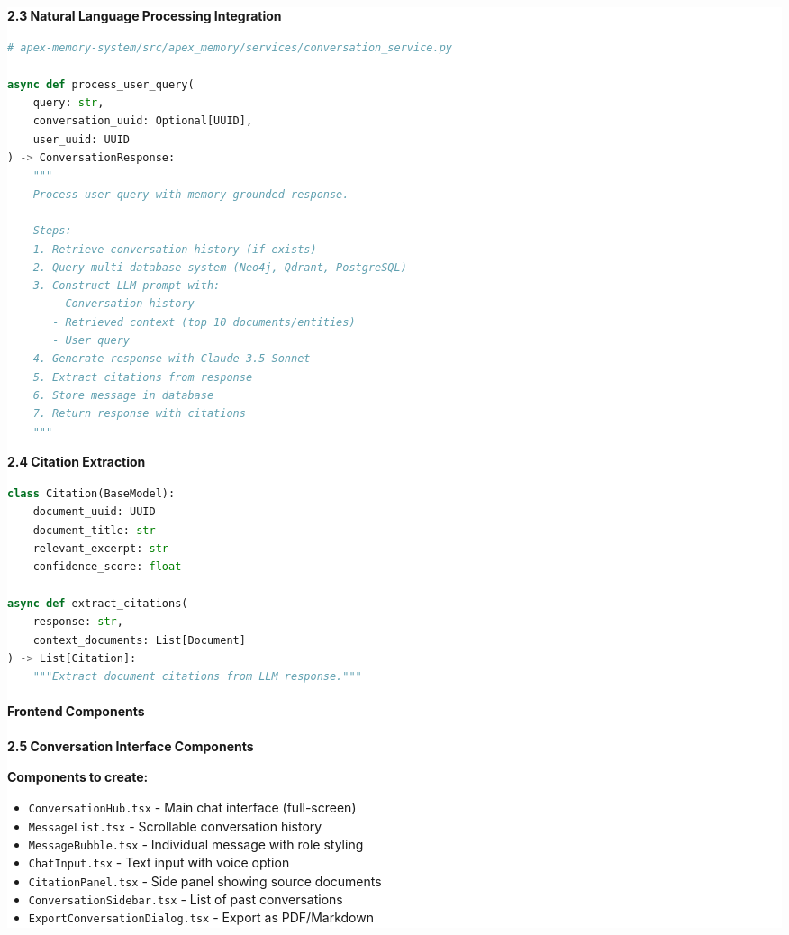 **2.3 Natural Language Processing Integration**

```python
# apex-memory-system/src/apex_memory/services/conversation_service.py

async def process_user_query(
    query: str,
    conversation_uuid: Optional[UUID],
    user_uuid: UUID
) -> ConversationResponse:
    """
    Process user query with memory-grounded response.

    Steps:
    1. Retrieve conversation history (if exists)
    2. Query multi-database system (Neo4j, Qdrant, PostgreSQL)
    3. Construct LLM prompt with:
       - Conversation history
       - Retrieved context (top 10 documents/entities)
       - User query
    4. Generate response with Claude 3.5 Sonnet
    5. Extract citations from response
    6. Store message in database
    7. Return response with citations
    """
```

**2.4 Citation Extraction**

```python
class Citation(BaseModel):
    document_uuid: UUID
    document_title: str
    relevant_excerpt: str
    confidence_score: float

async def extract_citations(
    response: str,
    context_documents: List[Document]
) -> List[Citation]:
    """Extract document citations from LLM response."""
```

#### Frontend Components

**2.5 Conversation Interface Components**

**Components to create:**
- `ConversationHub.tsx` - Main chat interface (full-screen)
- `MessageList.tsx` - Scrollable conversation history
- `MessageBubble.tsx` - Individual message with role styling
- `ChatInput.tsx` - Text input with voice option
- `CitationPanel.tsx` - Side panel showing source documents
- `ConversationSidebar.tsx` - List of past conversations
- `ExportConversationDialog.tsx` - Export as PDF/Markdown
